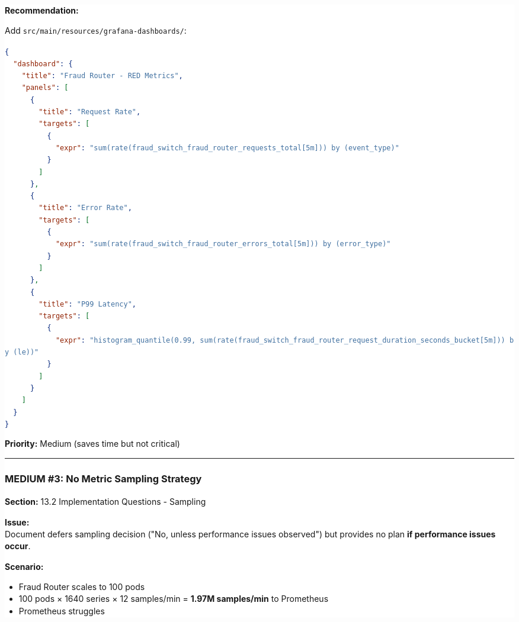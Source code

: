 **Recommendation:**

Add `src/main/resources/grafana-dashboards/`:

```json
{
  "dashboard": {
    "title": "Fraud Router - RED Metrics",
    "panels": [
      {
        "title": "Request Rate",
        "targets": [
          {
            "expr": "sum(rate(fraud_switch_fraud_router_requests_total[5m])) by (event_type)"
          }
        ]
      },
      {
        "title": "Error Rate",
        "targets": [
          {
            "expr": "sum(rate(fraud_switch_fraud_router_errors_total[5m])) by (error_type)"
          }
        ]
      },
      {
        "title": "P99 Latency",
        "targets": [
          {
            "expr": "histogram_quantile(0.99, sum(rate(fraud_switch_fraud_router_request_duration_seconds_bucket[5m])) by (le))"
          }
        ]
      }
    ]
  }
}
```

**Priority:** Medium (saves time but not critical)

---

### MEDIUM #3: No Metric Sampling Strategy

**Section:** 13.2 Implementation Questions - Sampling

**Issue:**  
Document defers sampling decision ("No, unless performance issues observed") but provides no plan **if performance issues occur**.

**Scenario:**  
- Fraud Router scales to 100 pods
- 100 pods × 1640 series × 12 samples/min = **1.97M samples/min** to Prometheus
- Prometheus struggles
